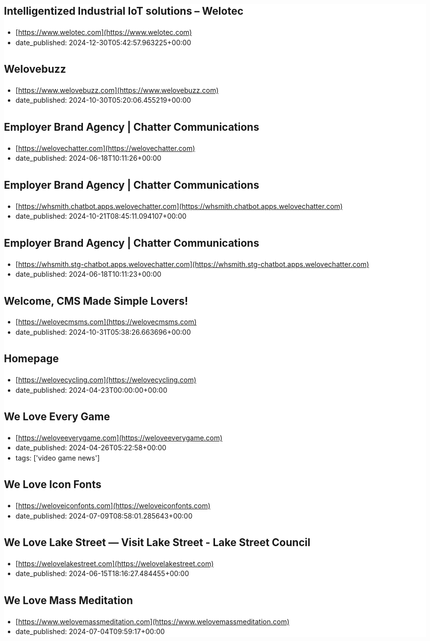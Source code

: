  ## Intelligentized Industrial IoT solutions – Welotec
 - [https://www.welotec.com](https://www.welotec.com)
 - date_published: 2024-12-30T05:42:57.963225+00:00

 ## Welovebuzz
 - [https://www.welovebuzz.com](https://www.welovebuzz.com)
 - date_published: 2024-10-30T05:20:06.455219+00:00

 ## Employer Brand Agency | Chatter Communications
 - [https://welovechatter.com](https://welovechatter.com)
 - date_published: 2024-06-18T10:11:26+00:00

 ## Employer Brand Agency | Chatter Communications
 - [https://whsmith.chatbot.apps.welovechatter.com](https://whsmith.chatbot.apps.welovechatter.com)
 - date_published: 2024-10-21T08:45:11.094107+00:00

 ## Employer Brand Agency | Chatter Communications
 - [https://whsmith.stg-chatbot.apps.welovechatter.com](https://whsmith.stg-chatbot.apps.welovechatter.com)
 - date_published: 2024-06-18T10:11:23+00:00

 ## Welcome, CMS Made Simple Lovers!
 - [https://welovecmsms.com](https://welovecmsms.com)
 - date_published: 2024-10-31T05:38:26.663696+00:00

 ## Homepage
 - [https://welovecycling.com](https://welovecycling.com)
 - date_published: 2024-04-23T00:00:00+00:00

 ## We Love Every Game
 - [https://weloveeverygame.com](https://weloveeverygame.com)
 - date_published: 2024-04-26T05:22:58+00:00
 - tags: ['video game news']

 ## We Love Icon Fonts
 - [https://weloveiconfonts.com](https://weloveiconfonts.com)
 - date_published: 2024-07-09T08:58:01.285643+00:00

 ## We Love Lake Street — Visit Lake Street - Lake Street Council
 - [https://welovelakestreet.com](https://welovelakestreet.com)
 - date_published: 2024-06-15T18:16:27.484455+00:00

 ## We Love Mass Meditation
 - [https://www.welovemassmeditation.com](https://www.welovemassmeditation.com)
 - date_published: 2024-07-04T09:59:17+00:00
